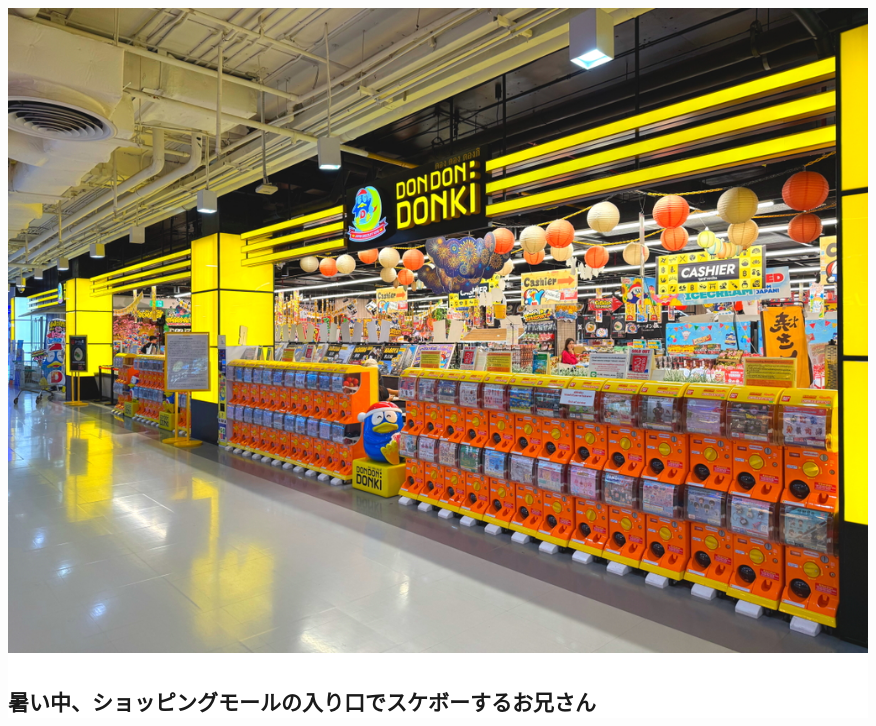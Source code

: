 <a href="20241121_011.JPG" target="_blank"><img src="20241121_011.JPG" alt="サンプル画像" width="900" /></a>

<h2><span class="yellow">暑い中、ショッピングモールの入り口でスケボーするお兄さん</span></h2>